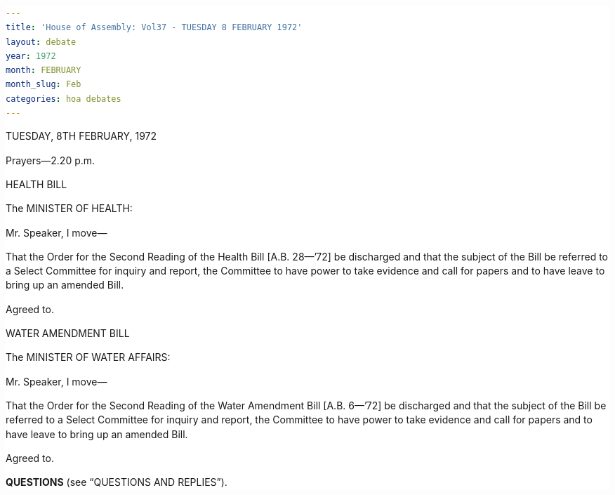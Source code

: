 ```yaml
---
title: 'House of Assembly: Vol37 - TUESDAY 8 FEBRUARY 1972'
layout: debate
year: 1972
month: FEBRUARY
month_slug: Feb
categories: hoa debates
---
```


<debateSection name="#opening">

<heading><span class="col_541-542" refersTo="page_0286"/>TUESDAY, 8TH FEBRUARY, 1972</heading>

<prayers><narrative>Prayers&#x2014;<recordedTime time="1972-02-08T14:20:00">2.20 p.m.</recordedTime></narrative></prayers>

<debateSection name="#health_bill">

<heading>HEALTH BILL</heading>

<speech by="#minister_of_health">

<from>The <person refersTo="hansard_za">MINISTER OF HEALTH</person>:</from>

<p>Mr. Speaker, I move&#x2014;</p>

<block name="quote">That the Order for the Second Reading of the Health Bill [A.B. 28&#x2014;&#x2019;72] be discharged and that the subject of the Bill be referred to a Select Committee for inquiry and report, the Committee to have power to take evidence and call for papers and to have leave to bring up an amended Bill.</block>

<p>Agreed to.</p>

</speech>

</debateSection>

<debateSection name="#water_amendment_bill">

<heading>WATER AMENDMENT BILL</heading>

<speech by="#minister_of_water_affairs">

<from>The <person refersTo="hansard_za">MINISTER OF WATER AFFAIRS</person>:</from>

<p>Mr. Speaker, I move&#x2014;</p>

<block name="quote">That the Order for the Second Reading of the Water Amendment Bill [A.B. 6&#x2014;&#x2019;72] be discharged and that the subject of the Bill be referred to a Select Committee for inquiry and report, the Committee to have power to take evidence and call for papers and to have leave to bring up an amended Bill.</block>

<p>Agreed to.</p>

</speech>

<p><b>QUESTIONS</b> (see &#x201C;QUESTIONS AND REPLIES&#x201D;).</p>

</debateSection>
